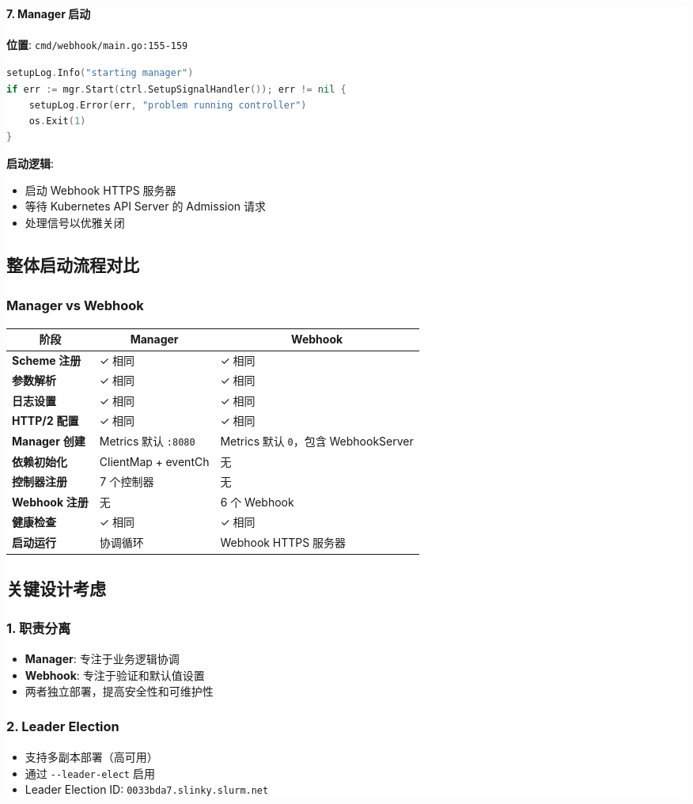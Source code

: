 #### 7. Manager 启动

**位置**: `cmd/webhook/main.go:155-159`

```go
setupLog.Info("starting manager")
if err := mgr.Start(ctrl.SetupSignalHandler()); err != nil {
    setupLog.Error(err, "problem running controller")
    os.Exit(1)
}
```

**启动逻辑**:
- 启动 Webhook HTTPS 服务器
- 等待 Kubernetes API Server 的 Admission 请求
- 处理信号以优雅关闭

## 整体启动流程对比

### Manager vs Webhook

| 阶段 | Manager | Webhook |
|-----|---------|---------|
| **Scheme 注册** | ✓ 相同 | ✓ 相同 |
| **参数解析** | ✓ 相同 | ✓ 相同 |
| **日志设置** | ✓ 相同 | ✓ 相同 |
| **HTTP/2 配置** | ✓ 相同 | ✓ 相同 |
| **Manager 创建** | Metrics 默认 `:8080` | Metrics 默认 `0`，包含 WebhookServer |
| **依赖初始化** | ClientMap + eventCh | 无 |
| **控制器注册** | 7 个控制器 | 无 |
| **Webhook 注册** | 无 | 6 个 Webhook |
| **健康检查** | ✓ 相同 | ✓ 相同 |
| **启动运行** | 协调循环 | Webhook HTTPS 服务器 |

## 关键设计考虑

### 1. 职责分离
- **Manager**: 专注于业务逻辑协调
- **Webhook**: 专注于验证和默认值设置
- 两者独立部署，提高安全性和可维护性

### 2. Leader Election
- 支持多副本部署（高可用）
- 通过 `--leader-elect` 启用
- Leader Election ID: `0033bda7.slinky.slurm.net`
